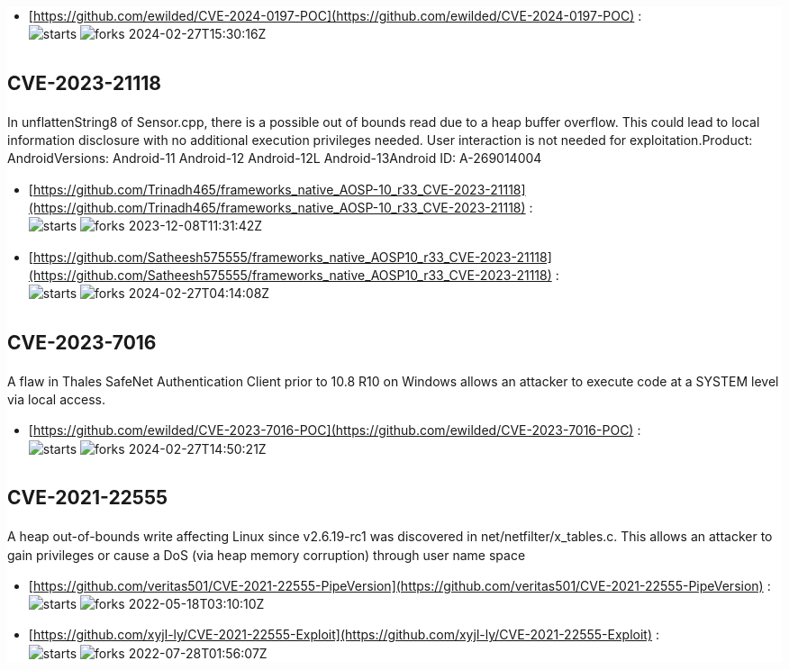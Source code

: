 - [https://github.com/ewilded/CVE-2024-0197-POC](https://github.com/ewilded/CVE-2024-0197-POC) :  
![starts](https://img.shields.io/github/stars/ewilded/CVE-2024-0197-POC.svg) 
![forks](https://img.shields.io/github/forks/ewilded/CVE-2024-0197-POC.svg) 
2024-02-27T15:30:16Z

## CVE-2023-21118
 In unflattenString8 of Sensor.cpp, there is a possible out of bounds read due to a heap buffer overflow. This could lead to local information disclosure with no additional execution privileges needed. User interaction is not needed for exploitation.Product: AndroidVersions: Android-11 Android-12 Android-12L Android-13Android ID: A-269014004

- [https://github.com/Trinadh465/frameworks_native_AOSP-10_r33_CVE-2023-21118](https://github.com/Trinadh465/frameworks_native_AOSP-10_r33_CVE-2023-21118) :  
![starts](https://img.shields.io/github/stars/Trinadh465/frameworks_native_AOSP-10_r33_CVE-2023-21118.svg) 
![forks](https://img.shields.io/github/forks/Trinadh465/frameworks_native_AOSP-10_r33_CVE-2023-21118.svg) 
2023-12-08T11:31:42Z

- [https://github.com/Satheesh575555/frameworks_native_AOSP10_r33_CVE-2023-21118](https://github.com/Satheesh575555/frameworks_native_AOSP10_r33_CVE-2023-21118) :  
![starts](https://img.shields.io/github/stars/Satheesh575555/frameworks_native_AOSP10_r33_CVE-2023-21118.svg) 
![forks](https://img.shields.io/github/forks/Satheesh575555/frameworks_native_AOSP10_r33_CVE-2023-21118.svg) 
2024-02-27T04:14:08Z

## CVE-2023-7016
 A flaw in Thales SafeNet Authentication Client prior to 10.8 R10 on Windows allows an attacker to execute code at a SYSTEM level via local access.

- [https://github.com/ewilded/CVE-2023-7016-POC](https://github.com/ewilded/CVE-2023-7016-POC) :  
![starts](https://img.shields.io/github/stars/ewilded/CVE-2023-7016-POC.svg) 
![forks](https://img.shields.io/github/forks/ewilded/CVE-2023-7016-POC.svg) 
2024-02-27T14:50:21Z

## CVE-2021-22555
 A heap out-of-bounds write affecting Linux since v2.6.19-rc1 was discovered in net/netfilter/x_tables.c. This allows an attacker to gain privileges or cause a DoS (via heap memory corruption) through user name space

- [https://github.com/veritas501/CVE-2021-22555-PipeVersion](https://github.com/veritas501/CVE-2021-22555-PipeVersion) :  
![starts](https://img.shields.io/github/stars/veritas501/CVE-2021-22555-PipeVersion.svg) 
![forks](https://img.shields.io/github/forks/veritas501/CVE-2021-22555-PipeVersion.svg) 
2022-05-18T03:10:10Z

- [https://github.com/xyjl-ly/CVE-2021-22555-Exploit](https://github.com/xyjl-ly/CVE-2021-22555-Exploit) :  
![starts](https://img.shields.io/github/stars/xyjl-ly/CVE-2021-22555-Exploit.svg) 
![forks](https://img.shields.io/github/forks/xyjl-ly/CVE-2021-22555-Exploit.svg) 
2022-07-28T01:56:07Z

